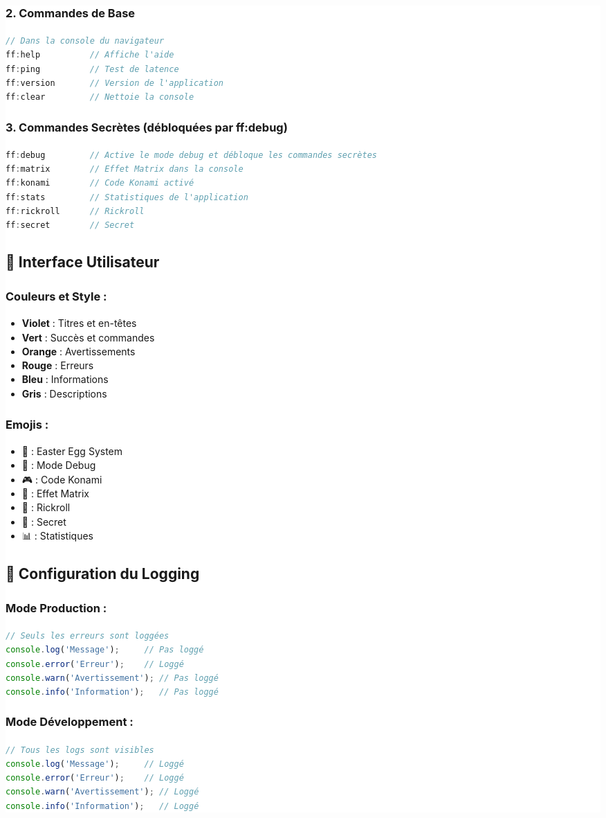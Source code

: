 ### 2. **Commandes de Base**
```javascript
// Dans la console du navigateur
ff:help          // Affiche l'aide
ff:ping          // Test de latence
ff:version       // Version de l'application
ff:clear         // Nettoie la console
```

### 3. **Commandes Secrètes (débloquées par ff:debug)**
```javascript
ff:debug         // Active le mode debug et débloque les commandes secrètes
ff:matrix        // Effet Matrix dans la console
ff:konami        // Code Konami activé
ff:stats         // Statistiques de l'application
ff:rickroll      // Rickroll
ff:secret        // Secret
```

## 🎨 **Interface Utilisateur**

### Couleurs et Style :
- **Violet** : Titres et en-têtes
- **Vert** : Succès et commandes
- **Orange** : Avertissements
- **Rouge** : Erreurs
- **Bleu** : Informations
- **Gris** : Descriptions

### Emojis :
- 🥚 : Easter Egg System
- 🔧 : Mode Debug
- 🎮 : Code Konami
- 🌊 : Effet Matrix
- 🎵 : Rickroll
- 🤫 : Secret
- 📊 : Statistiques

## 🔧 **Configuration du Logging**

### Mode Production :
```typescript
// Seuls les erreurs sont loggées
console.log('Message');     // Pas loggé
console.error('Erreur');    // Loggé
console.warn('Avertissement'); // Pas loggé
console.info('Information');   // Pas loggé
```

### Mode Développement :
```typescript
// Tous les logs sont visibles
console.log('Message');     // Loggé
console.error('Erreur');    // Loggé
console.warn('Avertissement'); // Loggé
console.info('Information');   // Loggé
```
